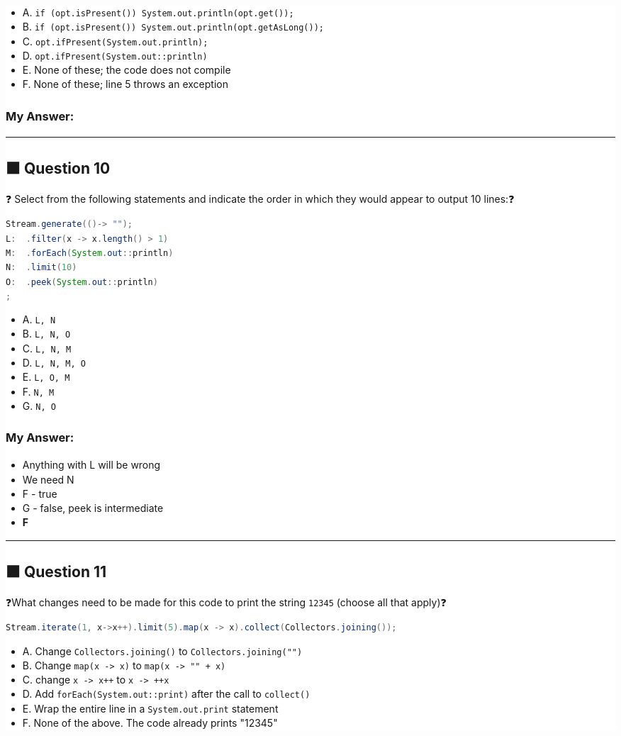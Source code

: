 * A. `if (opt.isPresent()) System.out.println(opt.get());` <br>
* B. `if (opt.isPresent()) System.out.println(opt.getAsLong());` <br>
* C. `opt.ifPresent(System.out.println);` <br>
* D. `opt.ifPresent(System.out::println)` <br>
* E. None of these; the code does not compile <br>
* F. None of these; line 5 throws an exception <br>

### My Answer:

<hr>


## 🟧 Question 10

❓ Select from the following statements and indicate the order in which they would appear to output 10 lines:❓

```java
Stream.generate(()-> "");
L:  .filter(x -> x.length() > 1)  
M:  .forEach(System.out::println)
N:  .limit(10)                    
O:  .peek(System.out::println)
;
```

* A. `L, N` <br>
* B. `L, N, O` <br>
* C. `L, N, M` <br>
* D. `L, N, M, O` <br>
* E. `L, O, M` <br>
* F. `N, M` <br>
* G. `N, O` <br>

### My Answer:
* Anything with L will be wrong
* We need N
* F - true
* G - false, peek is intermediate
* **F**
<hr>

## 🟧 Question 11

❓What changes need to be made for this code to print the string `12345` (choose all that apply)❓
```java
Stream.iterate(1, x->x++).limit(5).map(x -> x).collect(Collectors.joining());
```

* A. Change `Collectors.joining()` to `Collectors.joining("")` <br>
* B. Change `map(x -> x)` to `map(x -> "" + x)` <br>
* C. change `x -> x++` to `x -> ++x` <br>
* D. Add `forEach(System.out::print)` after the call to `collect()` <br>
* E. Wrap the entire line in a `System.out.print` statement <br>
* F. None of the above. The code already prints "12345" <br>
